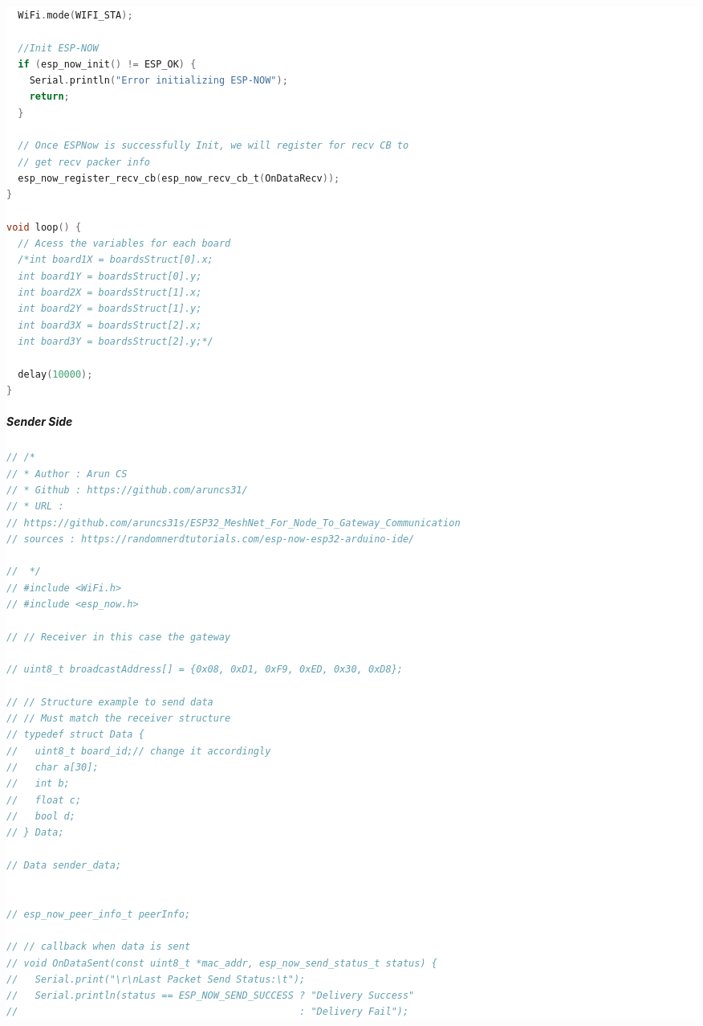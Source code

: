 ```c
  WiFi.mode(WIFI_STA);

  //Init ESP-NOW
  if (esp_now_init() != ESP_OK) {
    Serial.println("Error initializing ESP-NOW");
    return;
  }

  // Once ESPNow is successfully Init, we will register for recv CB to
  // get recv packer info
  esp_now_register_recv_cb(esp_now_recv_cb_t(OnDataRecv));
}

void loop() {
  // Acess the variables for each board
  /*int board1X = boardsStruct[0].x;
  int board1Y = boardsStruct[0].y;
  int board2X = boardsStruct[1].x;
  int board2Y = boardsStruct[1].y;
  int board3X = boardsStruct[2].x;
  int board3Y = boardsStruct[2].y;*/

  delay(10000);
}
```

##### Sender Side

```c
// /*
// * Author : Arun CS
// * Github : https://github.com/aruncs31/
// * URL :
// https://github.com/aruncs31s/ESP32_MeshNet_For_Node_To_Gateway_Communication
// sources : https://randomnerdtutorials.com/esp-now-esp32-arduino-ide/

//  */
// #include <WiFi.h>
// #include <esp_now.h>

// // Receiver in this case the gateway

// uint8_t broadcastAddress[] = {0x08, 0xD1, 0xF9, 0xED, 0x30, 0xD8};

// // Structure example to send data
// // Must match the receiver structure
// typedef struct Data {
//   uint8_t board_id;// change it accordingly
//   char a[30];
//   int b;
//   float c;
//   bool d;
// } Data;

// Data sender_data;


// esp_now_peer_info_t peerInfo;

// // callback when data is sent
// void OnDataSent(const uint8_t *mac_addr, esp_now_send_status_t status) {
//   Serial.print("\r\nLast Packet Send Status:\t");
//   Serial.println(status == ESP_NOW_SEND_SUCCESS ? "Delivery Success"
//                                                 : "Delivery Fail");
```